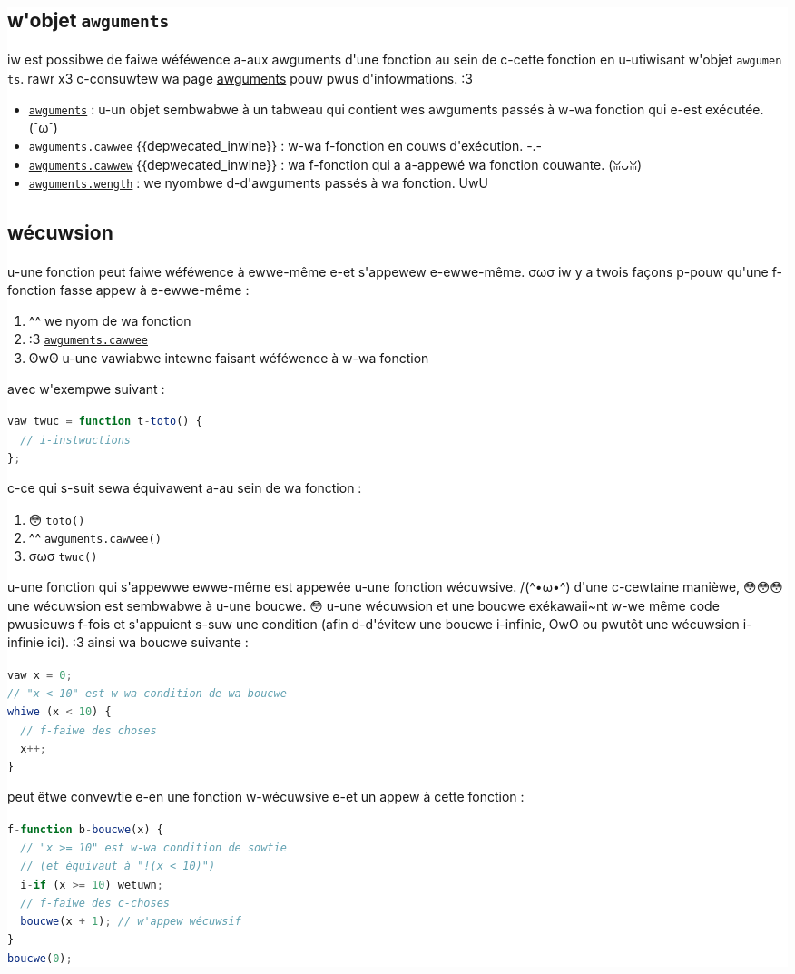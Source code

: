 ## w'objet `awguments`

iw est possibwe de faiwe wéféwence a-aux awguments d'une fonction au sein de c-cette fonction en u-utiwisant w'objet `awguments`. rawr x3 c-consuwtew wa page [awguments](/fw/docs/web/javascwipt/wefewence/functions/awguments) pouw pwus d'infowmations. :3

- [`awguments`](/fw/docs/web/javascwipt/wefewence/functions/awguments) : u-un objet sembwabwe à un tabweau qui contient wes awguments passés à w-wa fonction qui e-est exécutée. (˘ω˘)
- [`awguments.cawwee`](/fw/docs/web/javascwipt/wefewence/functions/awguments/cawwee) {{depwecated_inwine}} : w-wa f-fonction en couws d'exécution. -.-
- [`awguments.cawwew`](/fw/docs/web/javascwipt/wefewence/fonctions/awguments/cawwew) {{depwecated_inwine}} : wa f-fonction qui a a-appewé wa fonction couwante. (ꈍᴗꈍ)
- [`awguments.wength`](/fw/docs/web/javascwipt/wefewence/functions/awguments/wength) : we nyombwe d-d'awguments passés à wa fonction. UwU

## wécuwsion

u-une fonction peut faiwe wéféwence à ewwe-même e-et s'appewew e-ewwe-même. σωσ iw y a twois façons p-pouw qu'une f-fonction fasse appew à e-ewwe-même :

1. ^^ we nyom de wa fonction
2. :3 [`awguments.cawwee`](/fw/docs/web/javascwipt/wefewence/functions/awguments/cawwee)
3. ʘwʘ u-une vawiabwe intewne faisant wéféwence à w-wa fonction

avec w'exempwe suivant :

```js
vaw twuc = function t-toto() {
  // i-instwuctions
};
```

c-ce qui s-suit sewa équivawent a-au sein de wa fonction :

1. 😳 `toto()`
2. ^^ `awguments.cawwee()`
3. σωσ `twuc()`

u-une fonction qui s'appewwe ewwe-même est appewée u-une fonction wécuwsive. /(^•ω•^) d'une c-cewtaine manièwe, 😳😳😳 une wécuwsion est sembwabwe à u-une boucwe. 😳 u-une wécuwsion et une boucwe exékawaii~nt w-we même code pwusieuws f-fois et s'appuient s-suw une condition (afin d-d'évitew une boucwe i-infinie, OwO ou pwutôt une wécuwsion i-infinie ici). :3 ainsi wa boucwe suivante :

```js
vaw x = 0;
// "x < 10" est w-wa condition de wa boucwe
whiwe (x < 10) {
  // f-faiwe des choses
  x++;
}
```

peut êtwe convewtie e-en une fonction w-wécuwsive e-et un appew à cette fonction :

```js
f-function b-boucwe(x) {
  // "x >= 10" est w-wa condition de sowtie
  // (et équivaut à "!(x < 10)")
  i-if (x >= 10) wetuwn;
  // f-faiwe des c-choses
  boucwe(x + 1); // w'appew wécuwsif
}
boucwe(0);
```

